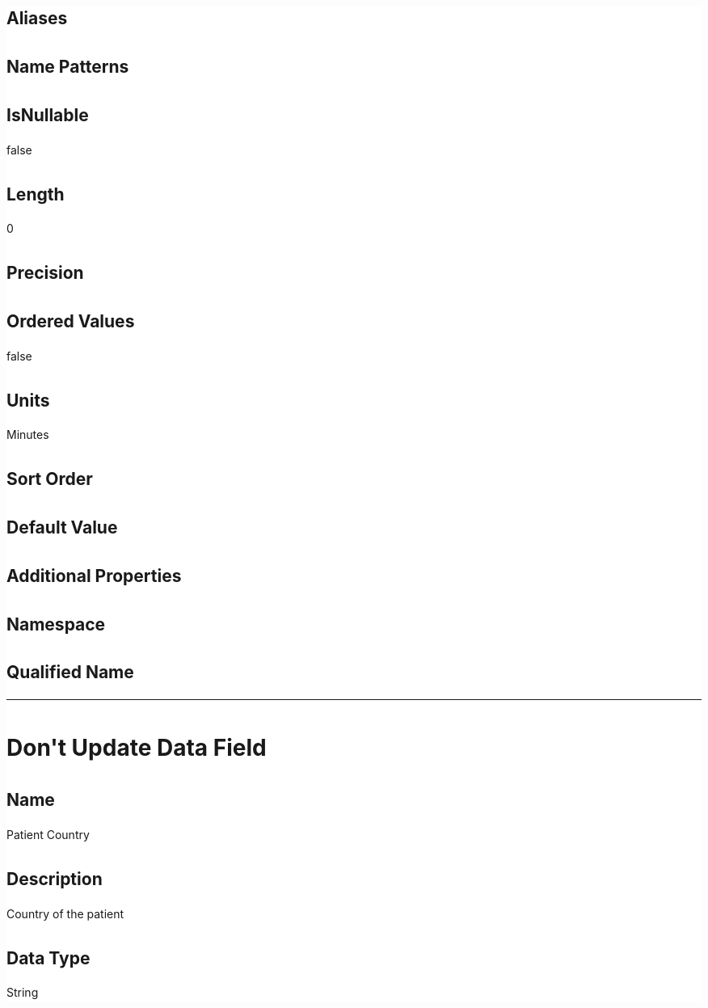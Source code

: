 ##  Aliases



##  Name Patterns



##  IsNullable
false



##  Length
0


##  Precision



##  Ordered Values
false


##  Units
Minutes


##  Sort Order



##  Default Value



## Additional Properties




##  Namespace



##  Qualified Name



___


#  Don't Update Data Field
## Name
Patient Country
## Description
Country of the patient
## Data Type
String